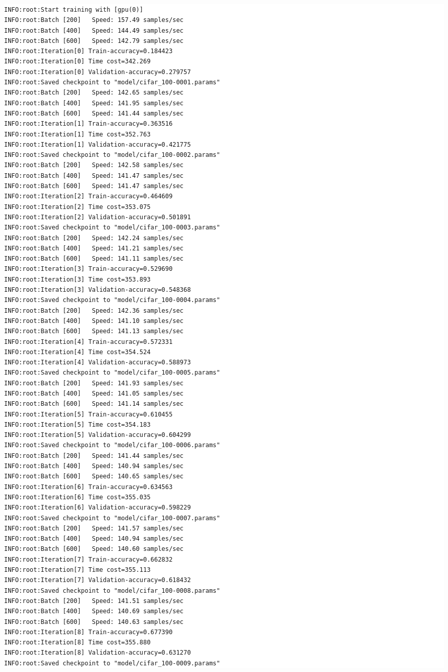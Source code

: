     INFO:root:Start training with [gpu(0)]
    INFO:root:Batch [200]	Speed: 157.49 samples/sec
    INFO:root:Batch [400]	Speed: 144.49 samples/sec
    INFO:root:Batch [600]	Speed: 142.79 samples/sec
    INFO:root:Iteration[0] Train-accuracy=0.184423
    INFO:root:Iteration[0] Time cost=342.269
    INFO:root:Iteration[0] Validation-accuracy=0.279757
    INFO:root:Saved checkpoint to "model/cifar_100-0001.params"
    INFO:root:Batch [200]	Speed: 142.65 samples/sec
    INFO:root:Batch [400]	Speed: 141.95 samples/sec
    INFO:root:Batch [600]	Speed: 141.44 samples/sec
    INFO:root:Iteration[1] Train-accuracy=0.363516
    INFO:root:Iteration[1] Time cost=352.763
    INFO:root:Iteration[1] Validation-accuracy=0.421775
    INFO:root:Saved checkpoint to "model/cifar_100-0002.params"
    INFO:root:Batch [200]	Speed: 142.58 samples/sec
    INFO:root:Batch [400]	Speed: 141.47 samples/sec
    INFO:root:Batch [600]	Speed: 141.47 samples/sec
    INFO:root:Iteration[2] Train-accuracy=0.464609
    INFO:root:Iteration[2] Time cost=353.075
    INFO:root:Iteration[2] Validation-accuracy=0.501891
    INFO:root:Saved checkpoint to "model/cifar_100-0003.params"
    INFO:root:Batch [200]	Speed: 142.24 samples/sec
    INFO:root:Batch [400]	Speed: 141.21 samples/sec
    INFO:root:Batch [600]	Speed: 141.11 samples/sec
    INFO:root:Iteration[3] Train-accuracy=0.529690
    INFO:root:Iteration[3] Time cost=353.893
    INFO:root:Iteration[3] Validation-accuracy=0.548368
    INFO:root:Saved checkpoint to "model/cifar_100-0004.params"
    INFO:root:Batch [200]	Speed: 142.36 samples/sec
    INFO:root:Batch [400]	Speed: 141.10 samples/sec
    INFO:root:Batch [600]	Speed: 141.13 samples/sec
    INFO:root:Iteration[4] Train-accuracy=0.572331
    INFO:root:Iteration[4] Time cost=354.524
    INFO:root:Iteration[4] Validation-accuracy=0.588973
    INFO:root:Saved checkpoint to "model/cifar_100-0005.params"
    INFO:root:Batch [200]	Speed: 141.93 samples/sec
    INFO:root:Batch [400]	Speed: 141.05 samples/sec
    INFO:root:Batch [600]	Speed: 141.14 samples/sec
    INFO:root:Iteration[5] Train-accuracy=0.610455
    INFO:root:Iteration[5] Time cost=354.183
    INFO:root:Iteration[5] Validation-accuracy=0.604299
    INFO:root:Saved checkpoint to "model/cifar_100-0006.params"
    INFO:root:Batch [200]	Speed: 141.44 samples/sec
    INFO:root:Batch [400]	Speed: 140.94 samples/sec
    INFO:root:Batch [600]	Speed: 140.65 samples/sec
    INFO:root:Iteration[6] Train-accuracy=0.634563
    INFO:root:Iteration[6] Time cost=355.035
    INFO:root:Iteration[6] Validation-accuracy=0.598229
    INFO:root:Saved checkpoint to "model/cifar_100-0007.params"
    INFO:root:Batch [200]	Speed: 141.57 samples/sec
    INFO:root:Batch [400]	Speed: 140.94 samples/sec
    INFO:root:Batch [600]	Speed: 140.60 samples/sec
    INFO:root:Iteration[7] Train-accuracy=0.662832
    INFO:root:Iteration[7] Time cost=355.113
    INFO:root:Iteration[7] Validation-accuracy=0.618432
    INFO:root:Saved checkpoint to "model/cifar_100-0008.params"
    INFO:root:Batch [200]	Speed: 141.51 samples/sec
    INFO:root:Batch [400]	Speed: 140.69 samples/sec
    INFO:root:Batch [600]	Speed: 140.63 samples/sec
    INFO:root:Iteration[8] Train-accuracy=0.677390
    INFO:root:Iteration[8] Time cost=355.880
    INFO:root:Iteration[8] Validation-accuracy=0.631270
    INFO:root:Saved checkpoint to "model/cifar_100-0009.params"